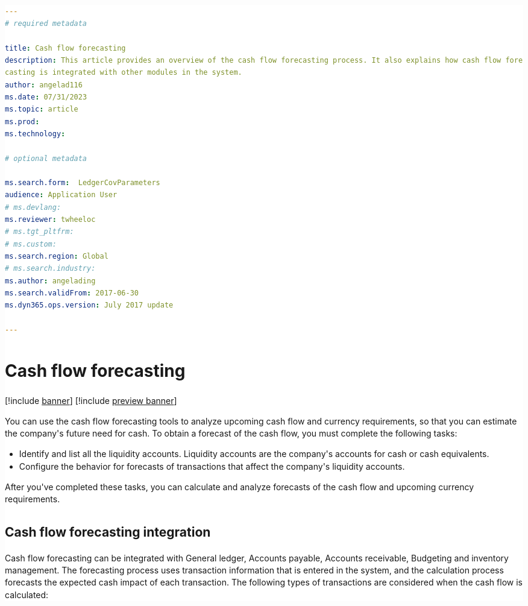 ```yaml
---
# required metadata

title: Cash flow forecasting
description: This article provides an overview of the cash flow forecasting process. It also explains how cash flow forecasting is integrated with other modules in the system.
author: angelad116
ms.date: 07/31/2023
ms.topic: article
ms.prod: 
ms.technology: 

# optional metadata

ms.search.form:  LedgerCovParameters
audience: Application User
# ms.devlang: 
ms.reviewer: twheeloc
# ms.tgt_pltfrm: 
# ms.custom: 
ms.search.region: Global
# ms.search.industry: 
ms.author: angelading
ms.search.validFrom: 2017-06-30
ms.dyn365.ops.version: July 2017 update

---
```


# Cash flow forecasting

[!include [banner](../includes/banner.md)]
[!include [preview banner](../includes/preview-banner.md)]

You can use the cash flow forecasting tools to analyze upcoming cash flow and currency requirements, so that you can estimate the company's future need for cash. To obtain a forecast of the cash flow, you must complete the following tasks:

- Identify and list all the liquidity accounts. Liquidity accounts are the company's accounts for cash or cash equivalents.
- Configure the behavior for forecasts of transactions that affect the company's liquidity accounts.

After you've completed these tasks, you can calculate and analyze forecasts of the cash flow and upcoming currency requirements.

## Cash flow forecasting integration

Cash flow forecasting can be integrated with General ledger, Accounts payable, Accounts receivable, Budgeting and inventory management. The forecasting process uses transaction information that is entered in the system, and the calculation process forecasts the expected cash impact of each transaction. The following types of transactions are considered when the cash flow is calculated:
